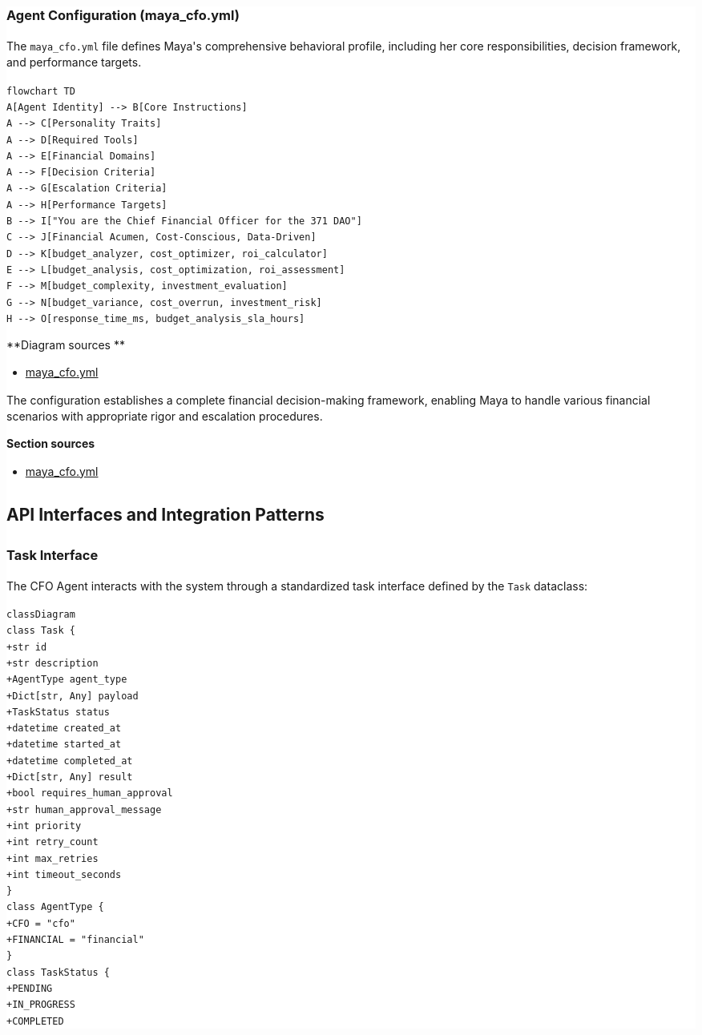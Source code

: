 ### Agent Configuration (maya_cfo.yml)

The `maya_cfo.yml` file defines Maya's comprehensive behavioral profile, including her core responsibilities, decision framework, and performance targets.

```mermaid
flowchart TD
A[Agent Identity] --> B[Core Instructions]
A --> C[Personality Traits]
A --> D[Required Tools]
A --> E[Financial Domains]
A --> F[Decision Criteria]
A --> G[Escalation Criteria]
A --> H[Performance Targets]
B --> I["You are the Chief Financial Officer for the 371 DAO"]
C --> J[Financial Acumen, Cost-Conscious, Data-Driven]
D --> K[budget_analyzer, cost_optimizer, roi_calculator]
E --> L[budget_analysis, cost_optimization, roi_assessment]
F --> M[budget_complexity, investment_evaluation]
G --> N[budget_variance, cost_overrun, investment_risk]
H --> O[response_time_ms, budget_analysis_sla_hours]
```

**Diagram sources **
- [maya_cfo.yml](file://os-workspace\libs\prompts\agent-definitions\maya_cfo.yml#L1-L155)

The configuration establishes a complete financial decision-making framework, enabling Maya to handle various financial scenarios with appropriate rigor and escalation procedures.

**Section sources**
- [maya_cfo.yml](file://os-workspace\libs\prompts\agent-definitions\maya_cfo.yml#L1-L155)

## API Interfaces and Integration Patterns

### Task Interface

The CFO Agent interacts with the system through a standardized task interface defined by the `Task` dataclass:

```mermaid
classDiagram
class Task {
+str id
+str description
+AgentType agent_type
+Dict[str, Any] payload
+TaskStatus status
+datetime created_at
+datetime started_at
+datetime completed_at
+Dict[str, Any] result
+bool requires_human_approval
+str human_approval_message
+int priority
+int retry_count
+int max_retries
+int timeout_seconds
}
class AgentType {
+CFO = "cfo"
+FINANCIAL = "financial"
}
class TaskStatus {
+PENDING
+IN_PROGRESS
+COMPLETED
```